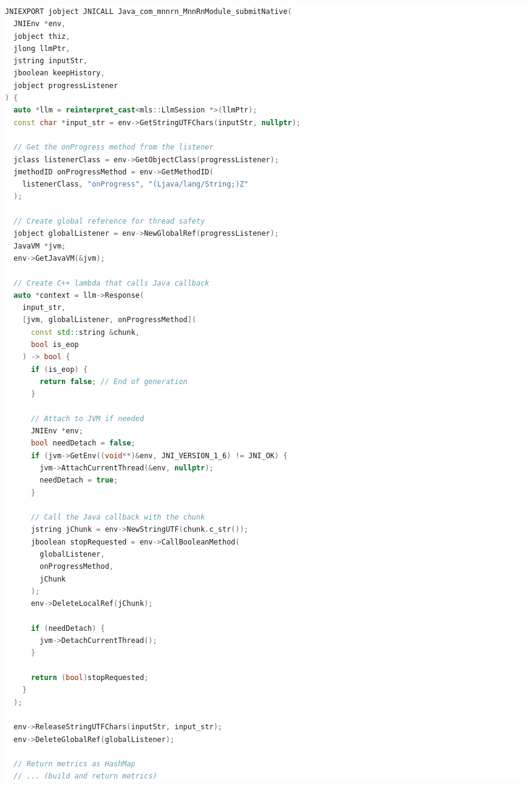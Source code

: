 ```cpp
JNIEXPORT jobject JNICALL Java_com_mnnrn_MnnRnModule_submitNative(
  JNIEnv *env,
  jobject thiz,
  jlong llmPtr,
  jstring inputStr,
  jboolean keepHistory,
  jobject progressListener
) {
  auto *llm = reinterpret_cast<mls::LlmSession *>(llmPtr);
  const char *input_str = env->GetStringUTFChars(inputStr, nullptr);
  
  // Get the onProgress method from the listener
  jclass listenerClass = env->GetObjectClass(progressListener);
  jmethodID onProgressMethod = env->GetMethodID(
    listenerClass, "onProgress", "(Ljava/lang/String;)Z"
  );
  
  // Create global reference for thread safety
  jobject globalListener = env->NewGlobalRef(progressListener);
  JavaVM *jvm;
  env->GetJavaVM(&jvm);
  
  // Create C++ lambda that calls Java callback
  auto *context = llm->Response(
    input_str,
    [jvm, globalListener, onProgressMethod](
      const std::string &chunk,
      bool is_eop
    ) -> bool {
      if (is_eop) {
        return false; // End of generation
      }
      
      // Attach to JVM if needed
      JNIEnv *env;
      bool needDetach = false;
      if (jvm->GetEnv((void**)&env, JNI_VERSION_1_6) != JNI_OK) {
        jvm->AttachCurrentThread(&env, nullptr);
        needDetach = true;
      }
      
      // Call the Java callback with the chunk
      jstring jChunk = env->NewStringUTF(chunk.c_str());
      jboolean stopRequested = env->CallBooleanMethod(
        globalListener,
        onProgressMethod,
        jChunk
      );
      env->DeleteLocalRef(jChunk);
      
      if (needDetach) {
        jvm->DetachCurrentThread();
      }
      
      return (bool)stopRequested;
    }
  );
  
  env->ReleaseStringUTFChars(inputStr, input_str);
  env->DeleteGlobalRef(globalListener);
  
  // Return metrics as HashMap
  // ... (build and return metrics)
```